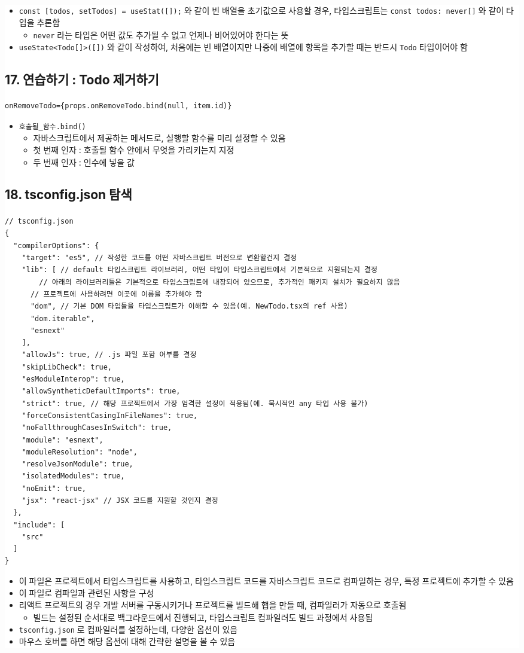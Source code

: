 - `const [todos, setTodos] = useStat([]);` 와 같이 빈 배열을 초기값으로 사용할 경우, 타입스크립트는 `const todos: never[]` 와 같이 타입을 추론함
  - `never` 라는 타입은 어떤 값도 추가될 수 없고 언제나 비어있어야 한다는 뜻
- `useState<Todo[]>([])` 와 같이 작성하여, 처음에는 빈 배열이지만 나중에 배열에 항목을 추가할 때는 반드시 `Todo` 타입이어야 함

## 17. 연습하기 : Todo 제거하기

```tsx
onRemoveTodo={props.onRemoveTodo.bind(null, item.id)}
```

- `호출될_함수.bind()`
  - 자바스크립트에서 제공하는 메서드로, 실행할 함수를 미리 설정할 수 있음
  - 첫 번째 인자 : 호출될 함수 안에서 무엇을 가리키는지 지정
  - 두 번째 인자 : 인수에 넣을 값

## 18. tsconfig.json 탐색

```tsx
// tsconfig.json
{
  "compilerOptions": {
    "target": "es5", // 작성한 코드를 어떤 자바스크립트 버전으로 변환할건지 결정
    "lib": [ // default 타입스크립트 라이브러리, 어떤 타입이 타입스크립트에서 기본적으로 지원되는지 결정
	    // 아래의 라이브러리들은 기본적으로 타입스크립트에 내장되어 있으므로, 추가적인 패키지 설치가 필요하지 않음
      // 프로젝트에 사용하려면 이곳에 이름을 추가해야 함
      "dom", // 기본 DOM 타입들을 타입스크립트가 이해할 수 있음(예. NewTodo.tsx의 ref 사용)
      "dom.iterable",
      "esnext"
    ],
    "allowJs": true, // .js 파일 포함 여부를 결정
    "skipLibCheck": true,
    "esModuleInterop": true,
    "allowSyntheticDefaultImports": true,
    "strict": true, // 해당 프로젝트에서 가장 엄격한 설정이 적용됨(예. 묵시적인 any 타입 사용 불가)
    "forceConsistentCasingInFileNames": true,
    "noFallthroughCasesInSwitch": true,
    "module": "esnext",
    "moduleResolution": "node",
    "resolveJsonModule": true,
    "isolatedModules": true,
    "noEmit": true,
    "jsx": "react-jsx" // JSX 코드를 지원할 것인지 결정
  },
  "include": [
    "src"
  ]
}
```

- 이 파일은 프로젝트에서 타입스크립트를 사용하고, 타입스크립트 코드를 자바스크립트 코드로 컴파일하는 경우, 특정 프로젝트에 추가할 수 있음
- 이 파일로 컴파일과 관련된 사항을 구성
- 리액트 프로젝트의 경우 개발 서버를 구동시키거나 프로젝트를 빌드해 햅을 만들 때, 컴파일러가 자동으로 호출됨
  - 빌드는 설정된 순서대로 백그라운드에서 진행되고, 타입스크립트 컴파일러도 빌드 과정에서 사용됨
- `tsconfig.json` 로 컴파일러를 설정하는데, 다양한 옵션이 있음
- 마우스 호버를 하면 해당 옵션에 대해 간략한 설명을 볼 수 있음

